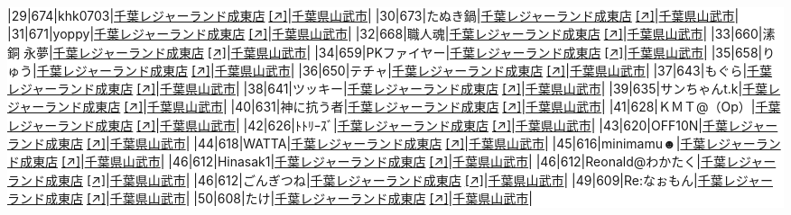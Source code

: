 |29|674|<span class="rank-name-dl">khk0703</span>|<a href="/darts/rank/shops/d012009d412e35d9774c926eb736cb5a.html">千葉レジャーランド成東店</a> <a href="https://search.dartslive.com/jp/shop/d012009d412e35d9774c926eb736cb5a">[↗]</a>|<a href="/darts/rank/千葉県/山武市">千葉県山武市</a>|
|30|673|<span class="rank-name-dl">たぬき鍋</span>|<a href="/darts/rank/shops/d012009d412e35d9774c926eb736cb5a.html">千葉レジャーランド成東店</a> <a href="https://search.dartslive.com/jp/shop/d012009d412e35d9774c926eb736cb5a">[↗]</a>|<a href="/darts/rank/千葉県/山武市">千葉県山武市</a>|
|31|671|<span class="rank-name-dl">yoppy</span>|<a href="/darts/rank/shops/d012009d412e35d9774c926eb736cb5a.html">千葉レジャーランド成東店</a> <a href="https://search.dartslive.com/jp/shop/d012009d412e35d9774c926eb736cb5a">[↗]</a>|<a href="/darts/rank/千葉県/山武市">千葉県山武市</a>|
|32|668|<span class="rank-name-dl">職人魂</span>|<a href="/darts/rank/shops/d012009d412e35d9774c926eb736cb5a.html">千葉レジャーランド成東店</a> <a href="https://search.dartslive.com/jp/shop/d012009d412e35d9774c926eb736cb5a">[↗]</a>|<a href="/darts/rank/千葉県/山武市">千葉県山武市</a>|
|33|660|<span class="rank-name-dl">溸銅 永夢</span>|<a href="/darts/rank/shops/d012009d412e35d9774c926eb736cb5a.html">千葉レジャーランド成東店</a> <a href="https://search.dartslive.com/jp/shop/d012009d412e35d9774c926eb736cb5a">[↗]</a>|<a href="/darts/rank/千葉県/山武市">千葉県山武市</a>|
|34|659|<span class="rank-name-dl">PKファイヤー</span>|<a href="/darts/rank/shops/d012009d412e35d9774c926eb736cb5a.html">千葉レジャーランド成東店</a> <a href="https://search.dartslive.com/jp/shop/d012009d412e35d9774c926eb736cb5a">[↗]</a>|<a href="/darts/rank/千葉県/山武市">千葉県山武市</a>|
|35|658|<span class="rank-name-dl">りゅう</span>|<a href="/darts/rank/shops/d012009d412e35d9774c926eb736cb5a.html">千葉レジャーランド成東店</a> <a href="https://search.dartslive.com/jp/shop/d012009d412e35d9774c926eb736cb5a">[↗]</a>|<a href="/darts/rank/千葉県/山武市">千葉県山武市</a>|
|36|650|<span class="rank-name-dl">テチャ</span>|<a href="/darts/rank/shops/d012009d412e35d9774c926eb736cb5a.html">千葉レジャーランド成東店</a> <a href="https://search.dartslive.com/jp/shop/d012009d412e35d9774c926eb736cb5a">[↗]</a>|<a href="/darts/rank/千葉県/山武市">千葉県山武市</a>|
|37|643|<span class="rank-name-dl">もぐら</span>|<a href="/darts/rank/shops/d012009d412e35d9774c926eb736cb5a.html">千葉レジャーランド成東店</a> <a href="https://search.dartslive.com/jp/shop/d012009d412e35d9774c926eb736cb5a">[↗]</a>|<a href="/darts/rank/千葉県/山武市">千葉県山武市</a>|
|38|641|<span class="rank-name-dl">ツッキー</span>|<a href="/darts/rank/shops/d012009d412e35d9774c926eb736cb5a.html">千葉レジャーランド成東店</a> <a href="https://search.dartslive.com/jp/shop/d012009d412e35d9774c926eb736cb5a">[↗]</a>|<a href="/darts/rank/千葉県/山武市">千葉県山武市</a>|
|39|635|<span class="rank-name-dl">サンちゃんt.k</span>|<a href="/darts/rank/shops/d012009d412e35d9774c926eb736cb5a.html">千葉レジャーランド成東店</a> <a href="https://search.dartslive.com/jp/shop/d012009d412e35d9774c926eb736cb5a">[↗]</a>|<a href="/darts/rank/千葉県/山武市">千葉県山武市</a>|
|40|631|<span class="rank-name-dl">神に抗う者</span>|<a href="/darts/rank/shops/d012009d412e35d9774c926eb736cb5a.html">千葉レジャーランド成東店</a> <a href="https://search.dartslive.com/jp/shop/d012009d412e35d9774c926eb736cb5a">[↗]</a>|<a href="/darts/rank/千葉県/山武市">千葉県山武市</a>|
|41|628|<span class="rank-name-dl">ＫＭＴ@（Op）</span>|<a href="/darts/rank/shops/d012009d412e35d9774c926eb736cb5a.html">千葉レジャーランド成東店</a> <a href="https://search.dartslive.com/jp/shop/d012009d412e35d9774c926eb736cb5a">[↗]</a>|<a href="/darts/rank/千葉県/山武市">千葉県山武市</a>|
|42|626|<span class="rank-name-dl">ﾄﾄﾘｰｽﾞ</span>|<a href="/darts/rank/shops/d012009d412e35d9774c926eb736cb5a.html">千葉レジャーランド成東店</a> <a href="https://search.dartslive.com/jp/shop/d012009d412e35d9774c926eb736cb5a">[↗]</a>|<a href="/darts/rank/千葉県/山武市">千葉県山武市</a>|
|43|620|<span class="rank-name-dl">OFF10N</span>|<a href="/darts/rank/shops/d012009d412e35d9774c926eb736cb5a.html">千葉レジャーランド成東店</a> <a href="https://search.dartslive.com/jp/shop/d012009d412e35d9774c926eb736cb5a">[↗]</a>|<a href="/darts/rank/千葉県/山武市">千葉県山武市</a>|
|44|618|<span class="rank-name-dl">WATTA</span>|<a href="/darts/rank/shops/d012009d412e35d9774c926eb736cb5a.html">千葉レジャーランド成東店</a> <a href="https://search.dartslive.com/jp/shop/d012009d412e35d9774c926eb736cb5a">[↗]</a>|<a href="/darts/rank/千葉県/山武市">千葉県山武市</a>|
|45|616|<span class="rank-name-dl">minimamu☻</span>|<a href="/darts/rank/shops/d012009d412e35d9774c926eb736cb5a.html">千葉レジャーランド成東店</a> <a href="https://search.dartslive.com/jp/shop/d012009d412e35d9774c926eb736cb5a">[↗]</a>|<a href="/darts/rank/千葉県/山武市">千葉県山武市</a>|
|46|612|<span class="rank-name-dl">Hinasak1</span>|<a href="/darts/rank/shops/d012009d412e35d9774c926eb736cb5a.html">千葉レジャーランド成東店</a> <a href="https://search.dartslive.com/jp/shop/d012009d412e35d9774c926eb736cb5a">[↗]</a>|<a href="/darts/rank/千葉県/山武市">千葉県山武市</a>|
|46|612|<span class="rank-name-dl">Reonald@わかたく</span>|<a href="/darts/rank/shops/d012009d412e35d9774c926eb736cb5a.html">千葉レジャーランド成東店</a> <a href="https://search.dartslive.com/jp/shop/d012009d412e35d9774c926eb736cb5a">[↗]</a>|<a href="/darts/rank/千葉県/山武市">千葉県山武市</a>|
|46|612|<span class="rank-name-dl">ごんぎつね</span>|<a href="/darts/rank/shops/d012009d412e35d9774c926eb736cb5a.html">千葉レジャーランド成東店</a> <a href="https://search.dartslive.com/jp/shop/d012009d412e35d9774c926eb736cb5a">[↗]</a>|<a href="/darts/rank/千葉県/山武市">千葉県山武市</a>|
|49|609|<span class="rank-name-dl">Re:なぉもん</span>|<a href="/darts/rank/shops/d012009d412e35d9774c926eb736cb5a.html">千葉レジャーランド成東店</a> <a href="https://search.dartslive.com/jp/shop/d012009d412e35d9774c926eb736cb5a">[↗]</a>|<a href="/darts/rank/千葉県/山武市">千葉県山武市</a>|
|50|608|<span class="rank-name-dl">たけ</span>|<a href="/darts/rank/shops/d012009d412e35d9774c926eb736cb5a.html">千葉レジャーランド成東店</a> <a href="https://search.dartslive.com/jp/shop/d012009d412e35d9774c926eb736cb5a">[↗]</a>|<a href="/darts/rank/千葉県/山武市">千葉県山武市</a>|